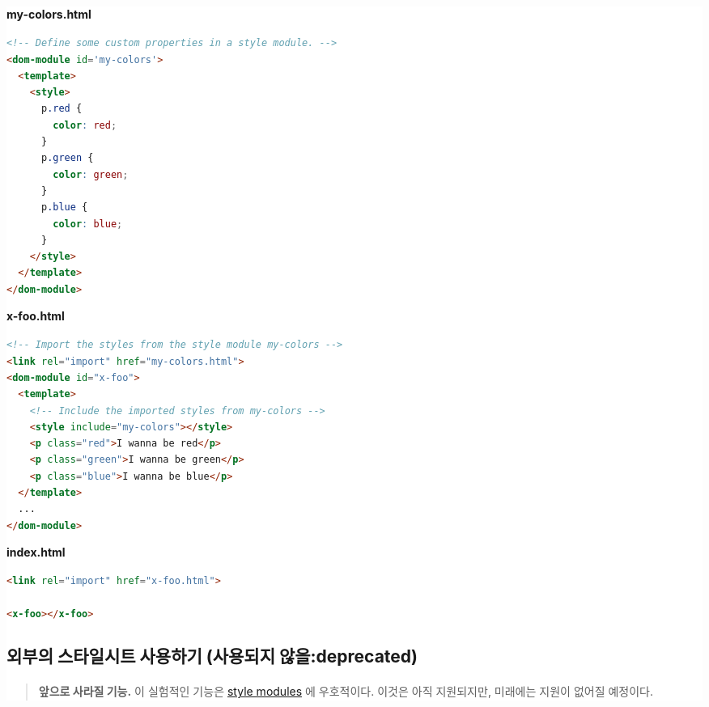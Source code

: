 **my-colors.html**

```html
<!-- Define some custom properties in a style module. -->
<dom-module id='my-colors'>
  <template>
    <style>
      p.red {
        color: red;
      }
      p.green {
        color: green;
      }
      p.blue {
        color: blue;
      }
    </style>
  </template>
</dom-module>
```



**x-foo.html**

```html
<!-- Import the styles from the style module my-colors -->
<link rel="import" href="my-colors.html">
<dom-module id="x-foo">
  <template>
    <!-- Include the imported styles from my-colors -->
    <style include="my-colors"></style>
    <p class="red">I wanna be red</p>
    <p class="green">I wanna be green</p>
    <p class="blue">I wanna be blue</p>
  </template>
  ...
</dom-module>
```



**index.html**

```html
<link rel="import" href="x-foo.html">

<x-foo></x-foo>
```



## 외부의 스타일시트 사용하기 (사용되지 않을:deprecated)

> **앞으로 사라질 기능.** 이 실험적인 기능은 [style modules](https://www.polymer-project.org/2.0/docs/devguide/style-shadow-dom#style-modules) 에 우호적이다. 이것은 아직 지원되지만, 미래에는 지원이 없어질 예정이다.
